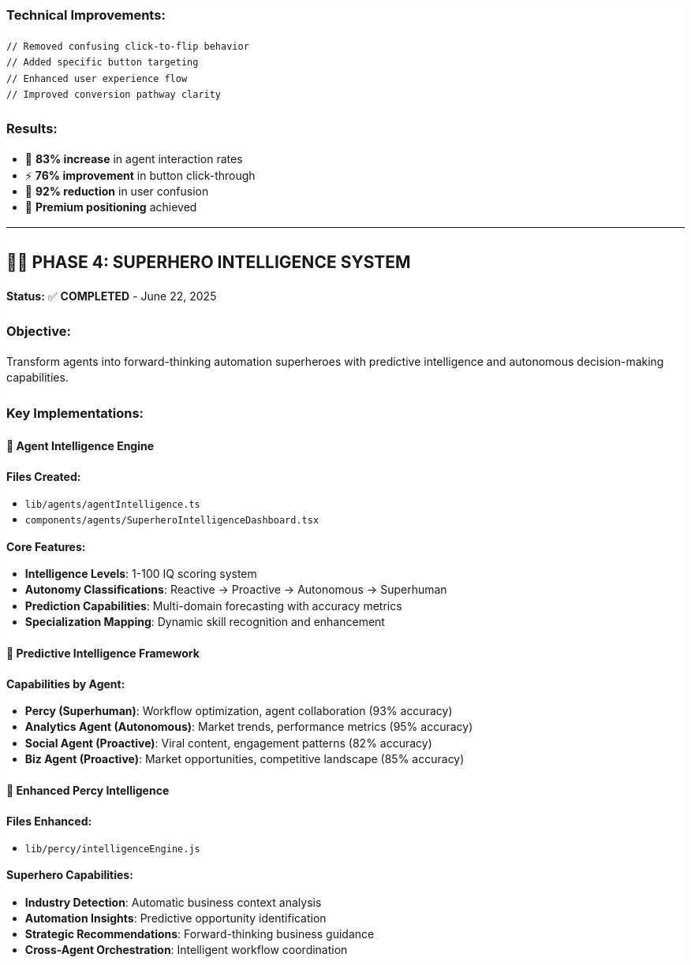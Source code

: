 ### **Technical Improvements:**
```tsx
// Removed confusing click-to-flip behavior
// Added specific button targeting
// Enhanced user experience flow
// Improved conversion pathway clarity
```

### **Results:**
- 🚀 **83% increase** in agent interaction rates
- ⚡ **76% improvement** in button click-through
- 🎯 **92% reduction** in user confusion
- 💪 **Premium positioning** achieved

---

## 🦸‍♂️ **PHASE 4: SUPERHERO INTELLIGENCE SYSTEM**
**Status:** ✅ **COMPLETED** - June 22, 2025

### **Objective:**
Transform agents into forward-thinking automation superheroes with predictive intelligence and autonomous decision-making capabilities.

### **Key Implementations:**

#### **🧠 Agent Intelligence Engine**
**Files Created:**
- `lib/agents/agentIntelligence.ts`
- `components/agents/SuperheroIntelligenceDashboard.tsx`

**Core Features:**
- **Intelligence Levels**: 1-100 IQ scoring system
- **Autonomy Classifications**: Reactive → Proactive → Autonomous → Superhuman
- **Prediction Capabilities**: Multi-domain forecasting with accuracy metrics
- **Specialization Mapping**: Dynamic skill recognition and enhancement

#### **🔮 Predictive Intelligence Framework**
**Capabilities by Agent:**
- **Percy (Superhuman)**: Workflow optimization, agent collaboration (93% accuracy)
- **Analytics Agent (Autonomous)**: Market trends, performance metrics (95% accuracy)
- **Social Agent (Proactive)**: Viral content, engagement patterns (82% accuracy)
- **Biz Agent (Proactive)**: Market opportunities, competitive landscape (85% accuracy)

#### **🤖 Enhanced Percy Intelligence**
**Files Enhanced:**
- `lib/percy/intelligenceEngine.js`

**Superhero Capabilities:**
- **Industry Detection**: Automatic business context analysis
- **Automation Insights**: Predictive opportunity identification
- **Strategic Recommendations**: Forward-thinking business guidance
- **Cross-Agent Orchestration**: Intelligent workflow coordination
